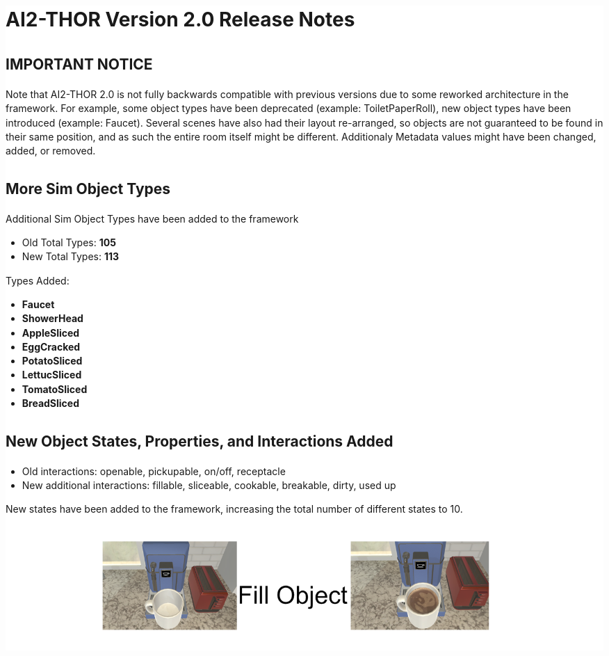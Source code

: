 # AI2-THOR Version 2.0 Release Notes

## IMPORTANT NOTICE

Note that AI2-THOR 2.0 is not fully backwards compatible with previous versions due to some reworked architecture in the framework. For example, some object types have been deprecated (example: ToiletPaperRoll), new object types have been introduced (example: Faucet). Several scenes have also had their layout re-arranged, so objects are not guaranteed to be found in their same position, and as such the entire room itself might be different. Additionaly Metadata values might have been changed, added, or removed.

## More Sim Object Types

Additional Sim Object Types have been added to the framework

- Old Total Types: **105**
- New Total Types: **113**

Types Added:

- **Faucet**
- **ShowerHead**
- **AppleSliced**
- **EggCracked**
- **PotatoSliced**
- **LettucSliced**
- **TomatoSliced**
- **BreadSliced**

## New Object States, Properties, and Interactions Added

- Old interactions: openable, pickupable, on/off, receptacle
- New additional interactions: fillable, sliceable, cookable, breakable, dirty, used up

New states have been added to the framework, increasing the total number of different states to 10.

<p align = "center"><img width = "70%" src = "Fill.png" /></p>

